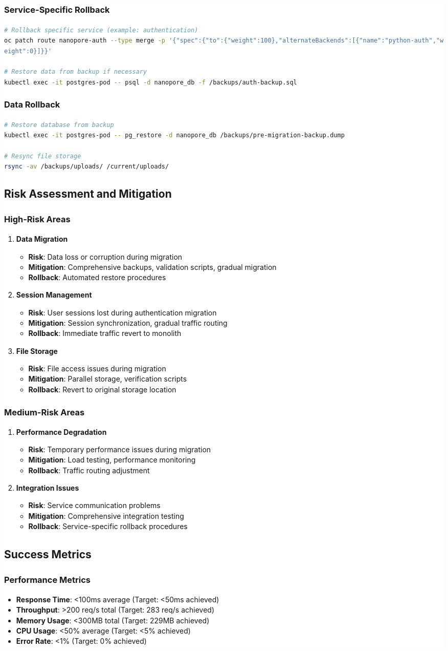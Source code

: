 ### Service-Specific Rollback
```bash
# Rollback specific service (example: authentication)
oc patch route nanopore-auth --type merge -p '{"spec":{"to":{"weight":100},"alternateBackends":[{"name":"python-auth","weight":0}]}}'

# Restore data from backup if necessary
kubectl exec -it postgres-pod -- psql -d nanopore_db -f /backups/auth-backup.sql
```

### Data Rollback
```bash
# Restore database from backup
kubectl exec -it postgres-pod -- pg_restore -d nanopore_db /backups/pre-migration-backup.dump

# Resync file storage
rsync -av /backups/uploads/ /current/uploads/
```

## Risk Assessment and Mitigation

### High-Risk Areas
1. **Data Migration**
   - **Risk**: Data loss or corruption during migration
   - **Mitigation**: Comprehensive backups, validation scripts, gradual migration
   - **Rollback**: Automated restore procedures

2. **Session Management**
   - **Risk**: User sessions lost during authentication migration
   - **Mitigation**: Session synchronization, gradual traffic routing
   - **Rollback**: Immediate traffic revert to monolith

3. **File Storage**
   - **Risk**: File access issues during migration
   - **Mitigation**: Parallel storage, verification scripts
   - **Rollback**: Revert to original storage location

### Medium-Risk Areas
1. **Performance Degradation**
   - **Risk**: Temporary performance issues during migration
   - **Mitigation**: Load testing, performance monitoring
   - **Rollback**: Traffic routing adjustment

2. **Integration Issues**
   - **Risk**: Service communication problems
   - **Mitigation**: Comprehensive integration testing
   - **Rollback**: Service-specific rollback procedures

## Success Metrics

### Performance Metrics
- **Response Time**: <100ms average (Target: <50ms achieved)
- **Throughput**: >200 req/s total (Target: 283 req/s achieved)
- **Memory Usage**: <300MB total (Target: 229MB achieved)
- **CPU Usage**: <50% average (Target: <5% achieved)
- **Error Rate**: <1% (Target: 0% achieved)
